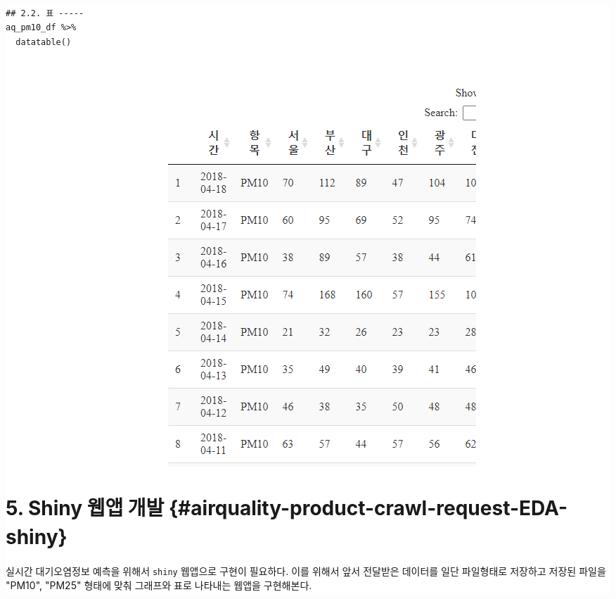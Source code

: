 ~~~{.r}
## 2.2. 표 -----
aq_pm10_df %>% 
  datatable()
~~~

<img src="fig/airquality-EDA-2.png" title="plot of chunk airquality-EDA" alt="plot of chunk airquality-EDA" style="display: block; margin: auto;" />


# 5. Shiny 웹앱 개발 {#airquality-product-crawl-request-EDA-shiny}

실시간 대기오염정보 예측을 위해서 `shiny` 웹앱으로 구현이 필요하다.
이를 위해서 앞서 전달받은 데이터를 일단 파일형태로 저장하고 저장된 파일을 "PM10", "PM25" 형태에 맞춰 
그래프와 표로 나타내는 웹앱을 구현해본다.
